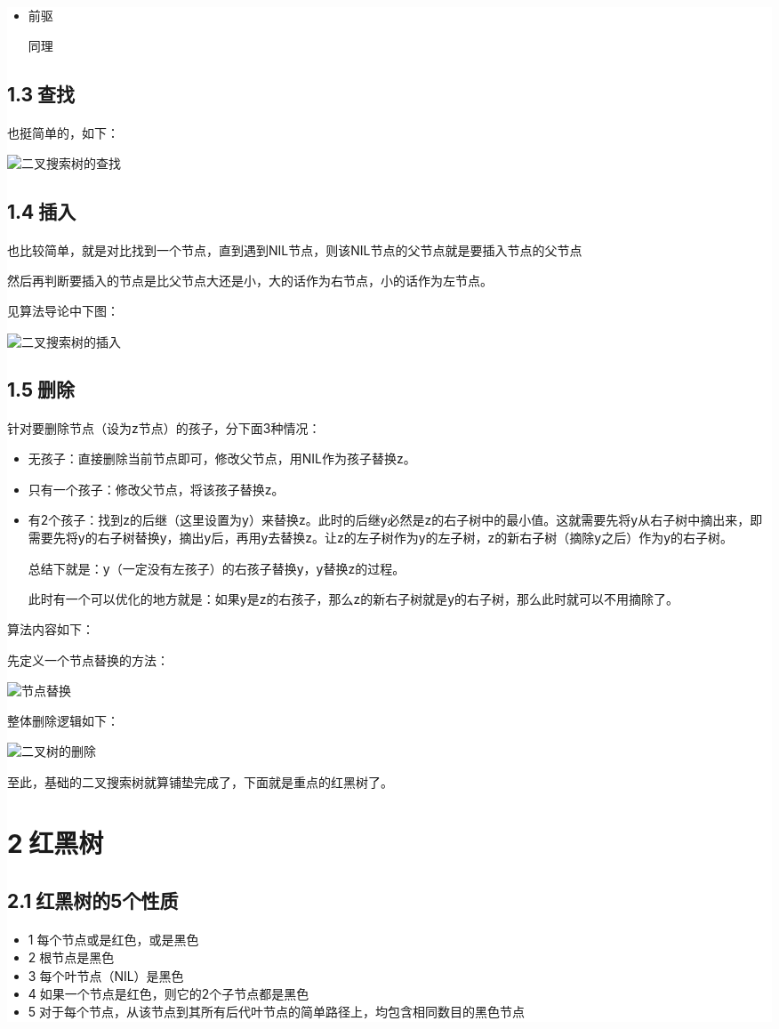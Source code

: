 -	前驱

	同理

## 1.3 查找

也挺简单的，如下：

![二叉搜索树的查找](https://static.oschina.net/uploads/img/201611/28110313_4M00.png "二叉搜索树的查找")

## 1.4 插入

也比较简单，就是对比找到一个节点，直到遇到NIL节点，则该NIL节点的父节点就是要插入节点的父节点

然后再判断要插入的节点是比父节点大还是小，大的话作为右节点，小的话作为左节点。

见算法导论中下图：

![二叉搜索树的插入](https://static.oschina.net/uploads/img/201611/28111030_pG1P.png "二叉搜索树的插入")

## 1.5 删除

针对要删除节点（设为z节点）的孩子，分下面3种情况：

-	无孩子：直接删除当前节点即可，修改父节点，用NIL作为孩子替换z。
-	只有一个孩子：修改父节点，将该孩子替换z。
-	有2个孩子：找到z的后继（这里设置为y）来替换z。此时的后继y必然是z的右子树中的最小值。这就需要先将y从右子树中摘出来，即需要先将y的右子树替换y，摘出y后，再用y去替换z。让z的左子树作为y的左子树，z的新右子树（摘除y之后）作为y的右子树。

	总结下就是：y（一定没有左孩子）的右孩子替换y，y替换z的过程。

	此时有一个可以优化的地方就是：如果y是z的右孩子，那么z的新右子树就是y的右子树，那么此时就可以不用摘除了。

算法内容如下：

先定义一个节点替换的方法：

![节点替换](https://static.oschina.net/uploads/img/201611/28113157_341d.png "节点替换")

整体删除逻辑如下：

![二叉树的删除](https://static.oschina.net/uploads/img/201611/28113330_akMR.png "二叉树的删除")

至此，基础的二叉搜索树就算铺垫完成了，下面就是重点的红黑树了。

# 2 红黑树

## 2.1 红黑树的5个性质

-	1 每个节点或是红色，或是黑色
-	2 根节点是黑色
-	3 每个叶节点（NIL）是黑色
-	4 如果一个节点是红色，则它的2个子节点都是黑色
-	5 对于每个节点，从该节点到其所有后代叶节点的简单路径上，均包含相同数目的黑色节点
